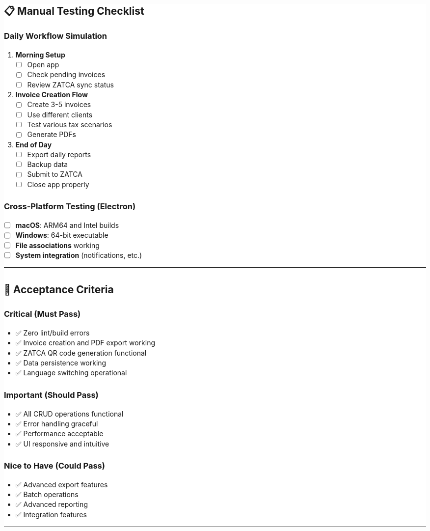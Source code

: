
## 📋 Manual Testing Checklist

### Daily Workflow Simulation
1. **Morning Setup**
   - [ ] Open app
   - [ ] Check pending invoices
   - [ ] Review ZATCA sync status

2. **Invoice Creation Flow**
   - [ ] Create 3-5 invoices
   - [ ] Use different clients
   - [ ] Test various tax scenarios
   - [ ] Generate PDFs

3. **End of Day**
   - [ ] Export daily reports
   - [ ] Backup data
   - [ ] Submit to ZATCA
   - [ ] Close app properly

### Cross-Platform Testing (Electron)
- [ ] **macOS**: ARM64 and Intel builds
- [ ] **Windows**: 64-bit executable
- [ ] **File associations** working
- [ ] **System integration** (notifications, etc.)

---

## 🎯 Acceptance Criteria

### Critical (Must Pass)
- ✅ Zero lint/build errors
- ✅ Invoice creation and PDF export working
- ✅ ZATCA QR code generation functional
- ✅ Data persistence working
- ✅ Language switching operational

### Important (Should Pass)
- ✅ All CRUD operations functional
- ✅ Error handling graceful
- ✅ Performance acceptable
- ✅ UI responsive and intuitive

### Nice to Have (Could Pass)
- ✅ Advanced export features
- ✅ Batch operations
- ✅ Advanced reporting
- ✅ Integration features

---